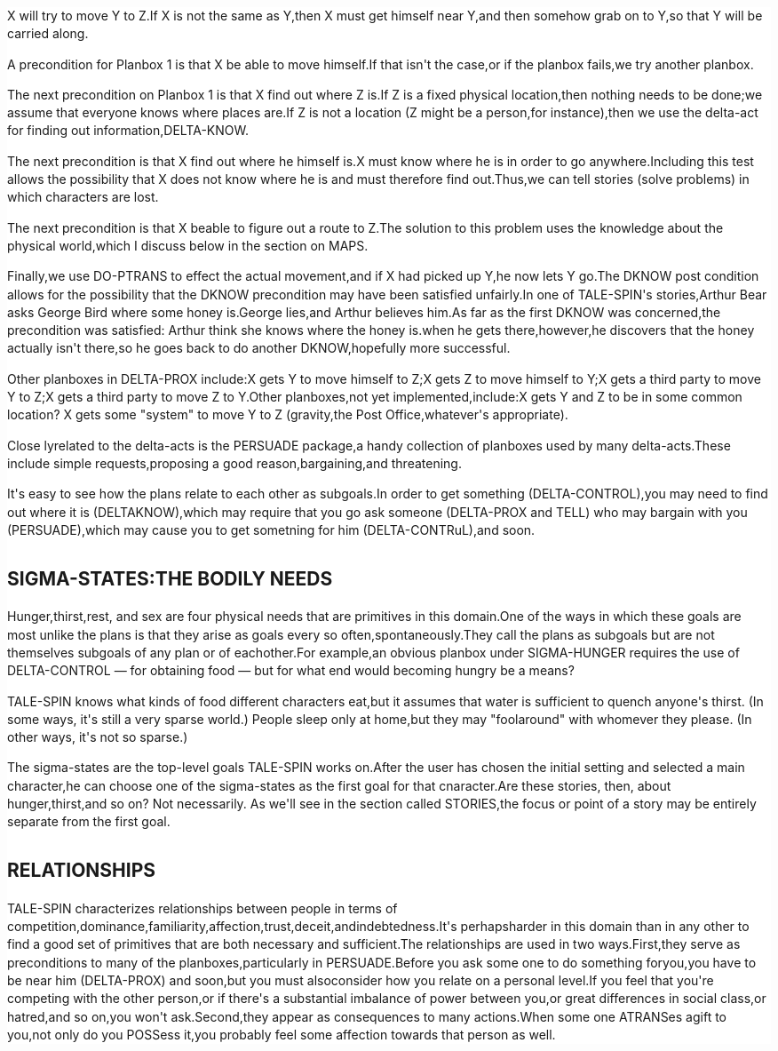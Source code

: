 X will try to move Y to Z.If X is not the same as Y,then X must get himself near Y,and then somehow grab on to Y,so that Y will be carried along.

A precondition for Planbox 1 is that X be able to move himself.If that isn't the case,or if the planbox fails,we try another planbox.

The next precondition on Planbox 1 is that X find out where Z is.If Z is a fixed physical location,then nothing needs to be done;we assume that everyone knows where places are.If Z is not a location (Z might be a person,for instance),then we use the delta-act for finding out information,DELTA-KNOW.

The next precondition is that X find out where he himself is.X must know where he is in order to go anywhere.Including this test allows the possibility that X does not know where he is and must therefore find out.Thus,we can tell stories (solve problems) in which characters are lost.

The next precondition is that X beable to figure out a route to Z.The solution to this problem uses the knowledge about the physical world,which I discuss below in the section on MAPS.

Finally,we use DO-PTRANS to effect the actual movement,and if X had picked up Y,he now lets Y go.The DKNOW post condition allows for the possibility that the DKNOW precondition may have been satisfied unfairly.In one of TALE-SPIN's stories,Arthur Bear asks George Bird where some honey is.George lies,and Arthur believes him.As far as the first DKNOW was concerned,the precondition was satisfied: Arthur think she knows where the honey is.when he gets there,however,he discovers that the honey actually isn't there,so he goes back to do another DKNOW,hopefully more successful.

Other planboxes in DELTA-PROX include:X gets Y to move himself to Z;X gets Z to move himself to Y;X gets a third party to move Y to Z;X gets a third party to move Z to Y.Other planboxes,not yet implemented,include:X gets Y and Z to be in some common location? X gets some "system" to move Y to Z (gravity,the Post Office,whatever's appropriate).

Close lyrelated to the delta-acts is the PERSUADE package,a handy collection of planboxes used by many delta-acts.These include simple requests,proposing a good reason,bargaining,and threatening.

It's easy to see how the plans relate to each other as subgoals.In order to get something (DELTA-CONTROL),you may need to find out where it is (DELTAKNOW),which may require that you go ask someone (DELTA-PROX and TELL) who may bargain with you (PERSUADE),which may cause you to get sometning for him (DELTA-CONTRuL),and soon.

## SIGMA-STATES:THE BODILY NEEDS
Hunger,thirst,rest, and sex are four physical needs that are primitives in this domain.One of the ways in which these goals are most unlike the plans is that they arise as goals every so often,spontaneously.They call the plans as subgoals but are not themselves subgoals of any plan or of eachother.For example,an obvious planbox under SIGMA-HUNGER requires the use of DELTA-CONTROL — for obtaining food — but for what end would becoming hungry be a means?

TALE-SPIN knows what kinds of food different characters eat,but it assumes that water is sufficient to quench anyone's thirst. (In some ways, it's still a very sparse world.) People sleep only at home,but they may "foolaround" with whomever they please. (In other ways, it's not so sparse.)

The sigma-states are the top-level goals TALE-SPIN works on.After the user has chosen the initial setting and selected a main character,he can choose one of the sigma-states as the first goal for that cnaracter.Are these stories, then, about hunger,thirst,and so on? Not necessarily. As we'll see in the section called STORIES,the focus or point of a story may be entirely separate from the first goal.

## RELATIONSHIPS
TALE-SPIN characterizes relationships between people in terms of competition,dominance,familiarity,affection,trust,deceit,andindebtedness.It's perhapsharder in this domain than in any other to find a good set of primitives that are both necessary and sufficient.The relationships are used in two ways.First,they serve as preconditions to many of the planboxes,particularly in PERSUADE.Before you ask some one to do something foryou,you have to be near him (DELTA-PROX) and soon,but you must alsoconsider how you relate on a personal level.If you feel that you're competing with the other person,or if there's a substantial imbalance of power between you,or great differences in social class,or hatred,and so on,you won't ask.Second,they appear as consequences to many actions.When some one ATRANSes agift to you,not only do you POSSess it,you probably feel some affection towards that person as well.
